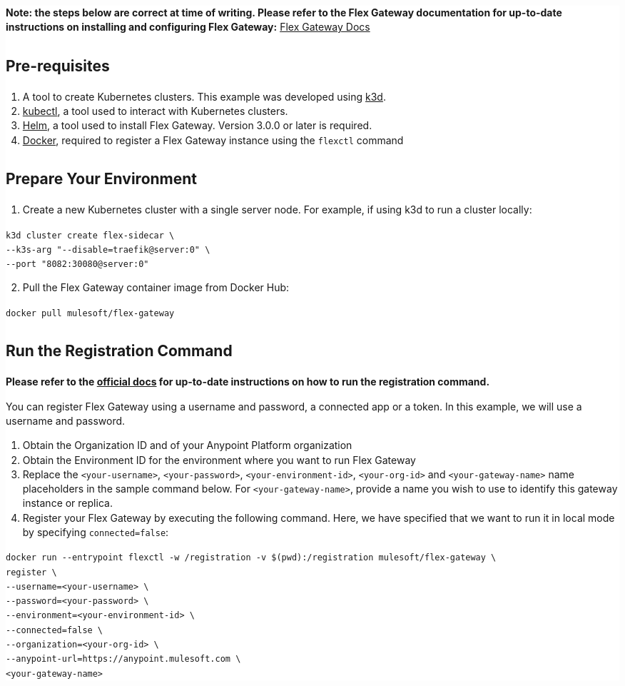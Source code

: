 **Note: the steps below are correct at time of writing. Please refer to the Flex Gateway documentation for up-to-date instructions on installing and configuring Flex Gateway:**
[Flex Gateway Docs](https://docs.mulesoft.com/gateway/flex-gateway-overview)

## Pre-requisites

1. A tool to create Kubernetes clusters. This example was developed using [k3d](https://k3d.io/).
2. [kubectl](https://kubernetes.io/docs/tasks/tools/#kubectl), a tool used to interact with Kubernetes clusters.
3. [Helm](https://helm.sh/docs/intro/install/), a tool used to install Flex Gateway. Version 3.0.0 or later is required.
4. [Docker](https://docs.docker.com/get-docker/), required to register a Flex Gateway instance using the `flexctl` command

## Prepare Your Environment

1. Create a new Kubernetes cluster with a single server node. For example, if using k3d to run a cluster locally:
```
k3d cluster create flex-sidecar \
--k3s-arg "--disable=traefik@server:0" \
--port "8082:30080@server:0"
```
2. Pull the Flex Gateway container image from Docker Hub:
```
docker pull mulesoft/flex-gateway
```

## Run the Registration Command

**Please refer to the [official docs](https://docs.mulesoft.com/gateway/flex-local-reg-run) for up-to-date instructions on how to run the registration command.**

You can register Flex Gateway using a username and password, a connected app or a token. In this example, we will use a username and password. 

1. Obtain the Organization ID and of your Anypoint Platform organization
2. Obtain the Environment ID for the environment where you want to run Flex Gateway
3. Replace the `<your-username>`, `<your-password>`, `<your-environment-id>`, `<your-org-id>` and `<your-gateway-name>` name placeholders in the sample command below. For `<your-gateway-name>`, provide a name you wish to use to identify this gateway instance or replica.
4. Register your Flex Gateway by executing the following command. Here, we have specified that we want to run it in local mode by specifying `connected=false`:
```
docker run --entrypoint flexctl -w /registration -v $(pwd):/registration mulesoft/flex-gateway \
register \
--username=<your-username> \
--password=<your-password> \
--environment=<your-environment-id> \
--connected=false \
--organization=<your-org-id> \
--anypoint-url=https://anypoint.mulesoft.com \
<your-gateway-name>
```
